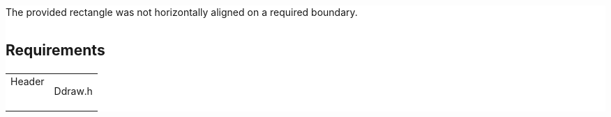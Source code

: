 

The provided rectangle was not horizontally aligned on a required boundary.


</dt> </dl> </dd> </dl>

## Requirements



|                   |                                                                                    |
|-------------------|------------------------------------------------------------------------------------|
| Header<br/> | <dl> <dt>Ddraw.h</dt> </dl> |



 

